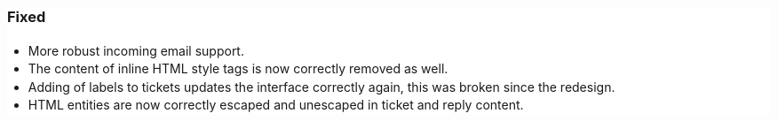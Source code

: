 ### Fixed
- More robust incoming email support.
- The content of inline HTML style tags is now correctly removed as well.
- Adding of labels to tickets updates the interface correctly again, this was broken since the redesign.
- HTML entities are now correctly escaped and unescaped in ticket and reply content.
